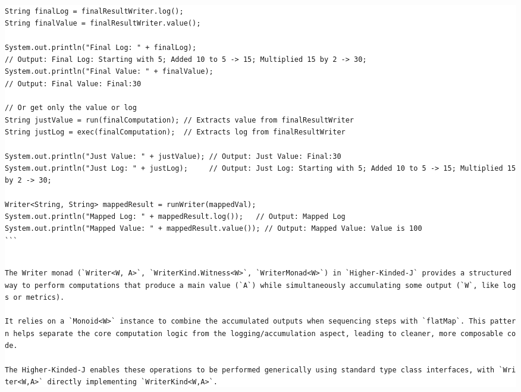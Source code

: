 ~~~admonish example title="Example: Logging a complex calculation"
String finalLog = finalResultWriter.log();
String finalValue = finalResultWriter.value();

System.out.println("Final Log: " + finalLog);
// Output: Final Log: Starting with 5; Added 10 to 5 -> 15; Multiplied 15 by 2 -> 30;
System.out.println("Final Value: " + finalValue);
// Output: Final Value: Final:30

// Or get only the value or log
String justValue = run(finalComputation); // Extracts value from finalResultWriter
String justLog = exec(finalComputation);  // Extracts log from finalResultWriter

System.out.println("Just Value: " + justValue); // Output: Just Value: Final:30
System.out.println("Just Log: " + justLog);     // Output: Just Log: Starting with 5; Added 10 to 5 -> 15; Multiplied 15 by 2 -> 30;

Writer<String, String> mappedResult = runWriter(mappedVal);
System.out.println("Mapped Log: " + mappedResult.log());   // Output: Mapped Log
System.out.println("Mapped Value: " + mappedResult.value()); // Output: Mapped Value: Value is 100
```
~~~


~~~admonish important  title="Key Points:"

The Writer monad (`Writer<W, A>`, `WriterKind.Witness<W>`, `WriterMonad<W>`) in `Higher-Kinded-J` provides a structured way to perform computations that produce a main value (`A`) while simultaneously accumulating some output (`W`, like logs or metrics). 

It relies on a `Monoid<W>` instance to combine the accumulated outputs when sequencing steps with `flatMap`. This pattern helps separate the core computation logic from the logging/accumulation aspect, leading to cleaner, more composable code. 

The Higher-Kinded-J enables these operations to be performed generically using standard type class interfaces, with `Writer<W,A>` directly implementing `WriterKind<W,A>`.

~~~